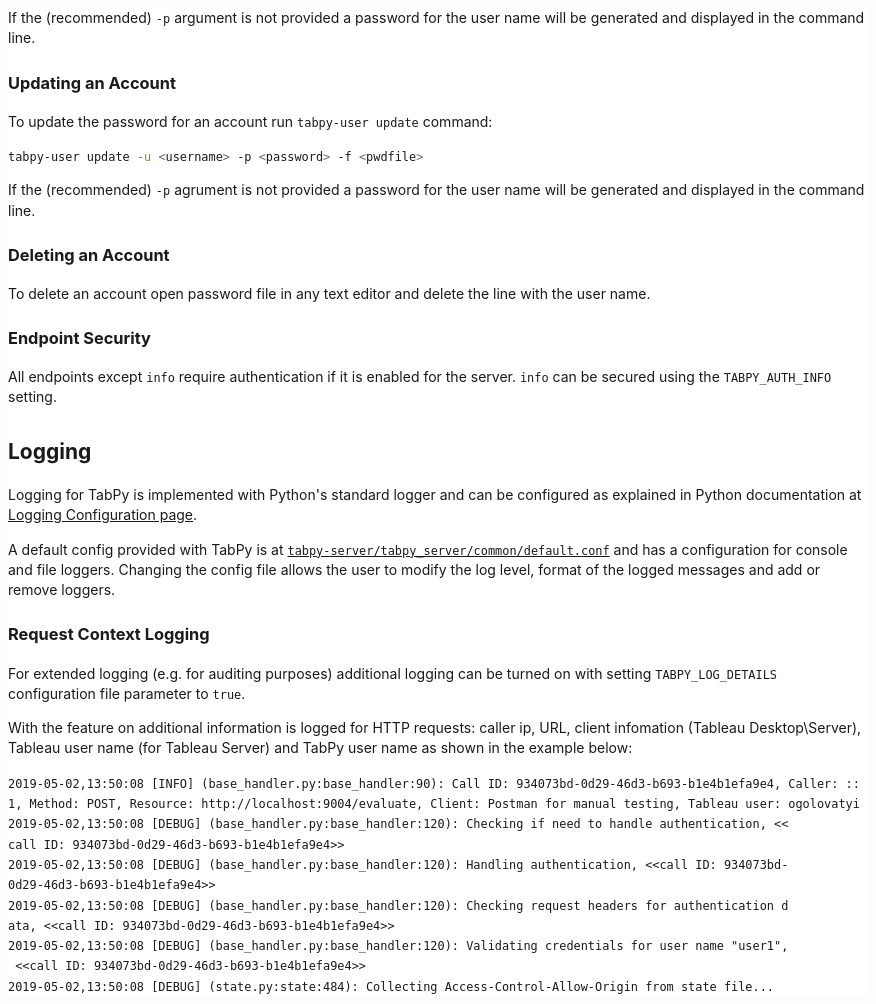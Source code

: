 If the (recommended) `-p` argument is not provided a password for the user name
will be generated and displayed in the command line.

### Updating an Account

To update the password for an account run `tabpy-user update`
command:

```sh
tabpy-user update -u <username> -p <password> -f <pwdfile>
```

If the (recommended) `-p` agrument is not provided a password for the user name
will be generated and displayed in the command line.

### Deleting an Account

To delete an account open password file in any text editor and delete the
line with the user name.

### Endpoint Security

All endpoints except `info` require authentication if it is enabled for the server.
 `info` can be secured using the `TABPY_AUTH_INFO` setting.

## Logging

Logging for TabPy is implemented with Python's standard logger and can be configured
as explained in Python documentation at
[Logging Configuration page](https://docs.python.org/3.6/library/logging.config.html).

A default config provided with TabPy is at
[`tabpy-server/tabpy_server/common/default.conf`](tabpy-server/tabpy_server/common/default.conf)
and has a configuration for console and file loggers. Changing the config file
allows the user to modify the log level, format of the logged messages and
add or remove loggers.

### Request Context Logging

For extended logging (e.g. for auditing purposes) additional logging can be turned
on with setting `TABPY_LOG_DETAILS` configuration file parameter to `true`.

With the feature on additional information is logged for HTTP requests: caller ip,
URL, client infomation (Tableau Desktop\Server), Tableau user name (for Tableau Server)
and TabPy user name as shown in the example below:




```
2019-05-02,13:50:08 [INFO] (base_handler.py:base_handler:90): Call ID: 934073bd-0d29-46d3-b693-b1e4b1efa9e4, Caller: ::1, Method: POST, Resource: http://localhost:9004/evaluate, Client: Postman for manual testing, Tableau user: ogolovatyi
2019-05-02,13:50:08 [DEBUG] (base_handler.py:base_handler:120): Checking if need to handle authentication, <<
call ID: 934073bd-0d29-46d3-b693-b1e4b1efa9e4>>
2019-05-02,13:50:08 [DEBUG] (base_handler.py:base_handler:120): Handling authentication, <<call ID: 934073bd-
0d29-46d3-b693-b1e4b1efa9e4>>
2019-05-02,13:50:08 [DEBUG] (base_handler.py:base_handler:120): Checking request headers for authentication d
ata, <<call ID: 934073bd-0d29-46d3-b693-b1e4b1efa9e4>>
2019-05-02,13:50:08 [DEBUG] (base_handler.py:base_handler:120): Validating credentials for user name "user1",
 <<call ID: 934073bd-0d29-46d3-b693-b1e4b1efa9e4>>
2019-05-02,13:50:08 [DEBUG] (state.py:state:484): Collecting Access-Control-Allow-Origin from state file...  
```